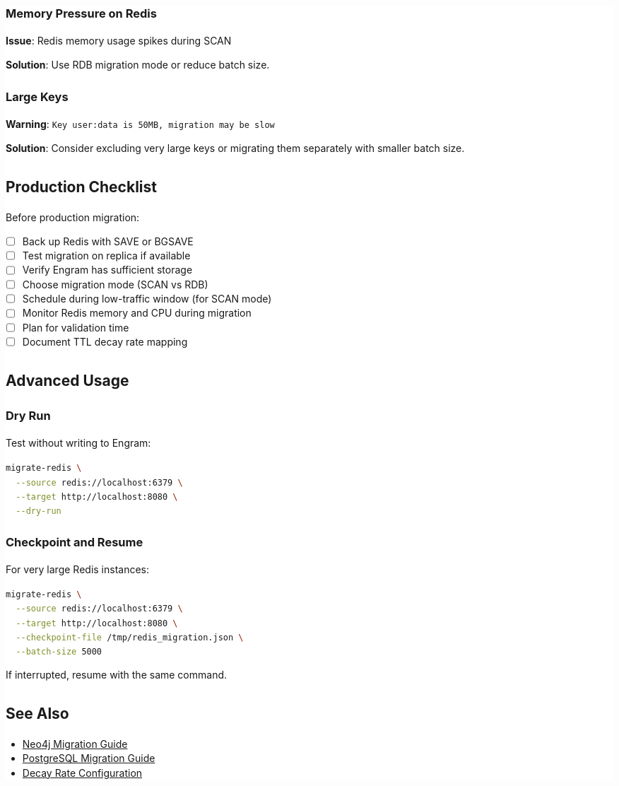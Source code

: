 ### Memory Pressure on Redis

**Issue**: Redis memory usage spikes during SCAN

**Solution**: Use RDB migration mode or reduce batch size.

### Large Keys

**Warning**: `Key user:data is 50MB, migration may be slow`

**Solution**: Consider excluding very large keys or migrating them separately with smaller batch size.

## Production Checklist

Before production migration:

- [ ] Back up Redis with SAVE or BGSAVE
- [ ] Test migration on replica if available
- [ ] Verify Engram has sufficient storage
- [ ] Choose migration mode (SCAN vs RDB)
- [ ] Schedule during low-traffic window (for SCAN mode)
- [ ] Monitor Redis memory and CPU during migration
- [ ] Plan for validation time
- [ ] Document TTL decay rate mapping

## Advanced Usage

### Dry Run

Test without writing to Engram:

```bash
migrate-redis \
  --source redis://localhost:6379 \
  --target http://localhost:8080 \
  --dry-run
```

### Checkpoint and Resume

For very large Redis instances:

```bash
migrate-redis \
  --source redis://localhost:6379 \
  --target http://localhost:8080 \
  --checkpoint-file /tmp/redis_migration.json \
  --batch-size 5000
```

If interrupted, resume with the same command.

## See Also

- [Neo4j Migration Guide](migration-neo4j.md)
- [PostgreSQL Migration Guide](migration-postgresql.md)
- [Decay Rate Configuration](../reference/decay-rates.md)
